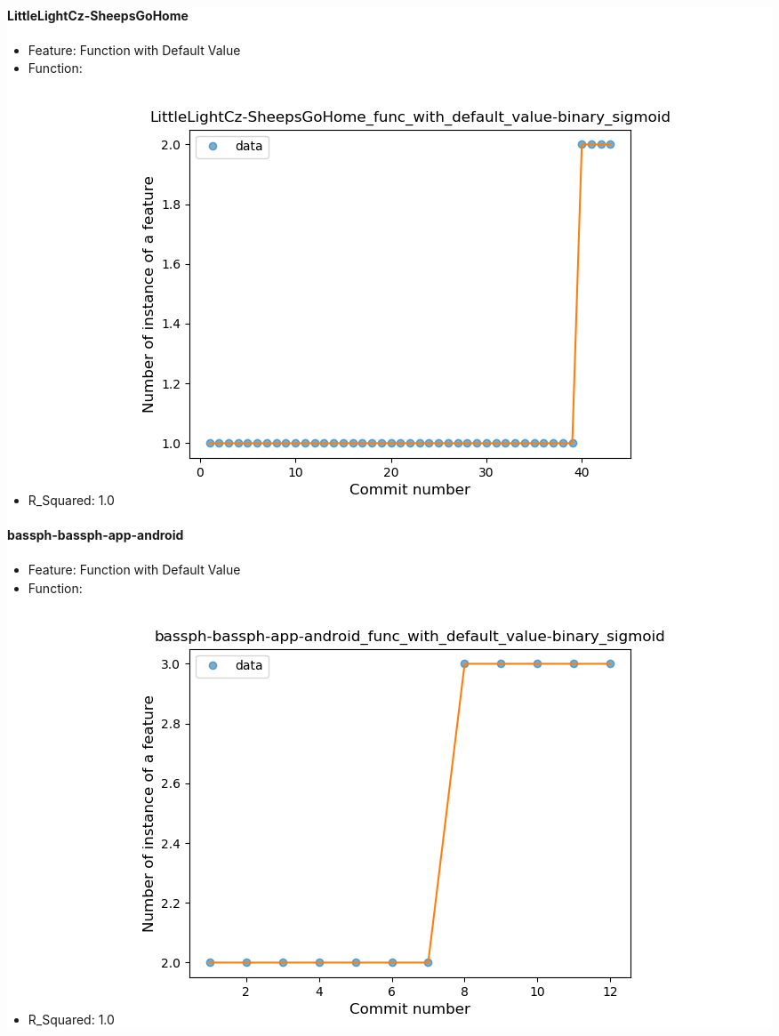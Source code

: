 #### LittleLightCz-SheepsGoHome
* Feature: Function with Default Value
* Function: ![equation](http://latex.codecogs.com/svg.latex?%5Cfrac%7B1.0%7D%7B1%20&plus;%20%5Cepsilon%5E%28-44.27317%28x%20-39.501552%29%29%7D%20&plus;%201.0)
* R_Squared: 1.0
 ![LittleLightCz-SheepsGoHome](../plots/LittleLightCz-SheepsGoHome_func_with_default_value_T9.png)

#### bassph-bassph-app-android
* Feature: Function with Default Value
* Function: ![equation](http://latex.codecogs.com/svg.latex?%5Cfrac%7B1.0%7D%7B1%20&plus;%20%5Cepsilon%5E%28-45.053215%28x%20-7.500766%29%29%7D%20&plus;%202.0)
* R_Squared: 1.0
 ![bassph-bassph-app-android](../plots/bassph-bassph-app-android_func_with_default_value_T9.png)
